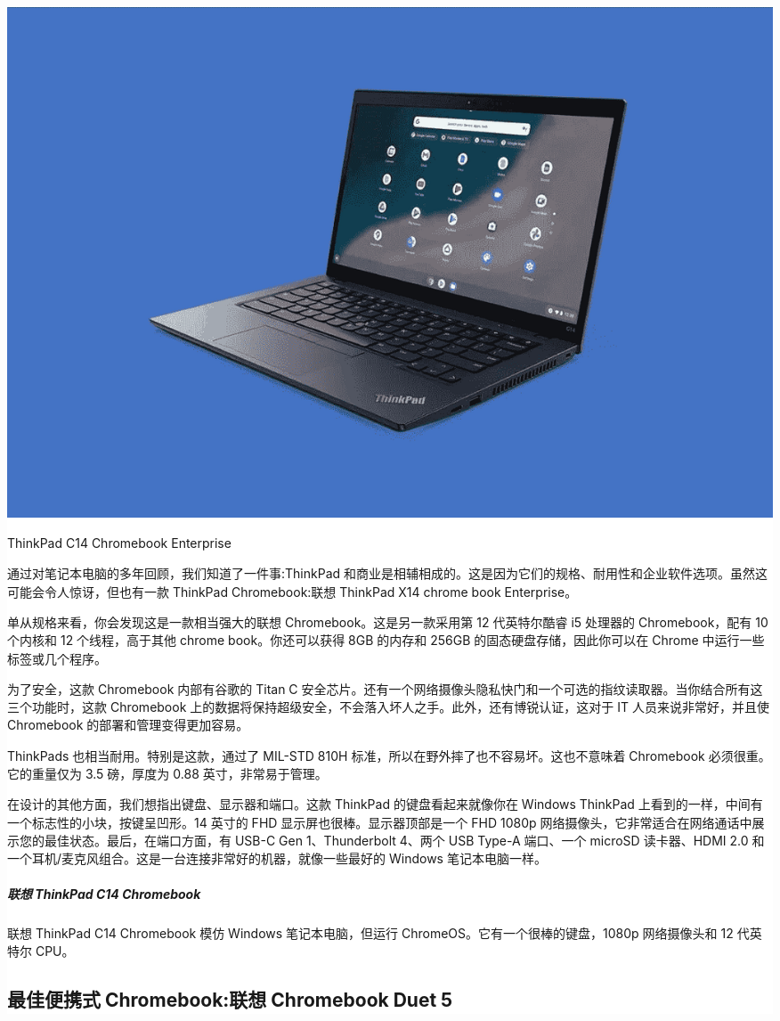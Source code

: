  <picture>![The ThinkPad C14 Chromebook Enterprise has everything that a business will need from vPro CPUs, a security chip, and more](img/6444c3beb0e3c6a93a14c8891bcc70d0.png)</picture> 

ThinkPad C14 Chromebook Enterprise

通过对笔记本电脑的多年回顾，我们知道了一件事:ThinkPad 和商业是相辅相成的。这是因为它们的规格、耐用性和企业软件选项。虽然这可能会令人惊讶，但也有一款 ThinkPad Chromebook:联想 ThinkPad X14 chrome book Enterprise。

单从规格来看，你会发现这是一款相当强大的联想 Chromebook。这是另一款采用第 12 代英特尔酷睿 i5 处理器的 Chromebook，配有 10 个内核和 12 个线程，高于其他 chrome book。你还可以获得 8GB 的内存和 256GB 的固态硬盘存储，因此你可以在 Chrome 中运行一些标签或几个程序。

为了安全，这款 Chromebook 内部有谷歌的 Titan C 安全芯片。还有一个网络摄像头隐私快门和一个可选的指纹读取器。当你结合所有这三个功能时，这款 Chromebook 上的数据将保持超级安全，不会落入坏人之手。此外，还有博锐认证，这对于 IT 人员来说非常好，并且使 Chromebook 的部署和管理变得更加容易。

ThinkPads 也相当耐用。特别是这款，通过了 MIL-STD 810H 标准，所以在野外摔了也不容易坏。这也不意味着 Chromebook 必须很重。它的重量仅为 3.5 磅，厚度为 0.88 英寸，非常易于管理。

在设计的其他方面，我们想指出键盘、显示器和端口。这款 ThinkPad 的键盘看起来就像你在 Windows ThinkPad 上看到的一样，中间有一个标志性的小块，按键呈凹形。14 英寸的 FHD 显示屏也很棒。显示器顶部是一个 FHD 1080p 网络摄像头，它非常适合在网络通话中展示您的最佳状态。最后，在端口方面，有 USB-C Gen 1、Thunderbolt 4、两个 USB Type-A 端口、一个 microSD 读卡器、HDMI 2.0 和一个耳机/麦克风组合。这是一台连接非常好的机器，就像一些最好的 Windows 笔记本电脑一样。

##### 联想 ThinkPad C14 Chromebook

联想 ThinkPad C14 Chromebook 模仿 Windows 笔记本电脑，但运行 ChromeOS。它有一个很棒的键盘，1080p 网络摄像头和 12 代英特尔 CPU。

## 最佳便携式 Chromebook:联想 Chromebook Duet 5
